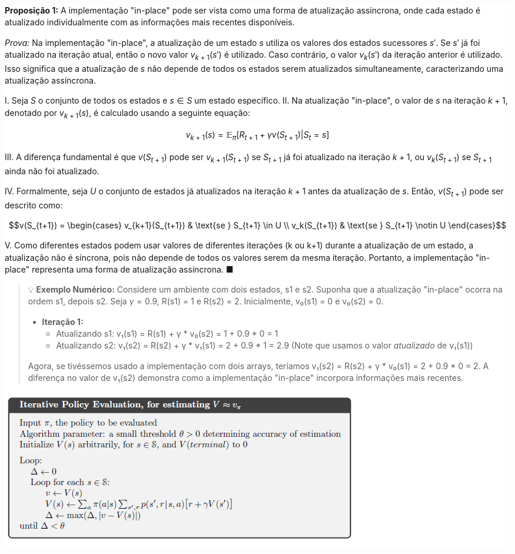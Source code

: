 **Proposição 1:** A implementação "in-place" pode ser vista como uma forma de atualização assíncrona, onde cada estado é atualizado individualmente com as informações mais recentes disponíveis.

*Prova:* Na implementação "in-place", a atualização de um estado $s$ utiliza os valores dos estados sucessores $s'$. Se $s'$ já foi atualizado na iteração atual, então o novo valor $v_{k+1}(s')$ é utilizado. Caso contrário, o valor $v_k(s')$ da iteração anterior é utilizado. Isso significa que a atualização de $s$ não depende de todos os estados serem atualizados simultaneamente, caracterizando uma atualização assíncrona.

I. Seja $S$ o conjunto de todos os estados e $s \in S$ um estado específico.
II. Na atualização "in-place", o valor de $s$ na iteração $k+1$, denotado por $v_{k+1}(s)$, é calculado usando a seguinte equação:

   $$v_{k+1}(s) = \mathbb{E}_\pi[R_{t+1} + \gamma v(S_{t+1}) | S_t = s]$$

III. A diferença fundamental é que $v(S_{t+1})$ pode ser $v_{k+1}(S_{t+1})$ se $S_{t+1}$ já foi atualizado na iteração $k+1$, ou $v_k(S_{t+1})$ se $S_{t+1}$ ainda não foi atualizado.

IV. Formalmente, seja $U$ o conjunto de estados já atualizados na iteração $k+1$ antes da atualização de $s$. Então, $v(S_{t+1})$ pode ser descrito como:

   $$v(S_{t+1}) = \begin{cases} v_{k+1}(S_{t+1}) & \text{se } S_{t+1} \in U \\ v_k(S_{t+1}) & \text{se } S_{t+1} \notin U \end{cases}$$

V. Como diferentes estados podem usar valores de diferentes iterações (k ou k+1) durante a atualização de um estado, a atualização não é síncrona, pois não depende de todos os valores serem da mesma iteração. Portanto, a implementação "in-place" representa uma forma de atualização assíncrona. ■

> 💡 **Exemplo Numérico:** Considere um ambiente com dois estados, s1 e s2. Suponha que a atualização "in-place" ocorra na ordem s1, depois s2. Seja $\gamma = 0.9$, R(s1) = 1 e R(s2) = 2. Inicialmente, v₀(s1) = 0 e v₀(s2) = 0.
>
> *   **Iteração 1:**
>     *   Atualizando s1: v₁(s1) = R(s1) + γ * v₀(s2) = 1 + 0.9 * 0 = 1
>     *   Atualizando s2: v₁(s2) = R(s2) + γ * v₁(s1) = 2 + 0.9 * 1 = 2.9 (Note que usamos o valor *atualizado* de v₁(s1))
>
> Agora, se tivéssemos usado a implementação com dois arrays, teríamos v₁(s2) = R(s2) + γ * v₀(s1) = 2 + 0.9 * 0 = 2. A diferença no valor de v₁(s2) demonstra como a implementação "in-place" incorpora informações mais recentes.





![Pseudocode for Iterative Policy Evaluation, an algorithm for estimating state values under a given policy.](./../images/image5.png)
